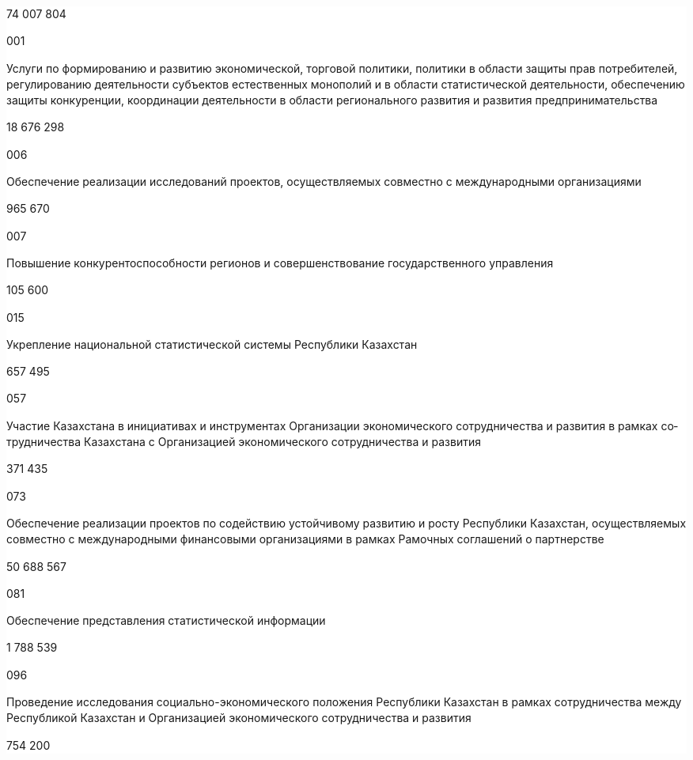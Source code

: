74 007 804

001

Услу­ги по фор­ми­ро­ва­нию и раз­ви­тию эко­но­ми­че­ской, тор­го­вой по­ли­ти­ки, по­ли­ти­ки в об­ла­сти за­щи­ты прав по­тре­би­те­лей, ре­гу­ли­ро­ва­нию де­я­тель­но­сти субъ­ек­тов есте­ствен­ных мо­но­по­лий и в об­ла­сти ста­ти­сти­че­ской де­я­тель­но­сти, обес­пе­че­нию за­щи­ты кон­ку­рен­ции, ко­ор­ди­на­ции де­я­тель­но­сти в об­ла­сти ре­ги­о­наль­но­го раз­ви­тия и раз­ви­тия пред­при­ни­ма­тель­ства

18 676 298

006

Обес­пе­че­ние ре­а­ли­за­ции ис­сле­до­ва­ний про­ек­тов, осу­ществ­ля­е­мых сов­мест­но с меж­ду­на­род­ны­ми ор­га­ни­за­ци­я­ми

965 670

007

По­вы­ше­ние кон­ку­рен­то­спо­соб­но­сти ре­ги­о­нов и со­вер­шен­ство­ва­ние го­су­дар­ствен­но­го управ­ле­ния

105 600

015

Укреп­ле­ние на­ци­о­наль­ной ста­ти­сти­че­ской си­сте­мы Рес­пуб­ли­ки Ка­зах­стан

657 495

057

Уча­стие Ка­зах­ста­на в ини­ци­а­ти­вах и ин­стру­мен­тах Ор­га­ни­за­ции эко­но­ми­че­ско­го со­труд­ни­че­ства и раз­ви­тия в рам­ках со­труд­ни­че­ства Ка­зах­ста­на с Ор­га­ни­за­ци­ей эко­но­ми­че­ско­го со­труд­ни­че­ства и раз­ви­тия

371 435

073

Обес­пе­че­ние ре­а­ли­за­ции про­ек­тов по со­дей­ствию устой­чи­во­му раз­ви­тию и ро­сту Рес­пуб­ли­ки Ка­зах­стан, осу­ществ­ля­е­мых сов­мест­но с меж­ду­на­род­ны­ми фи­нан­со­вы­ми ор­га­ни­за­ци­я­ми в рам­ках Ра­моч­ных со­гла­ше­ний о парт­нер­стве

50 688 567

081

Обес­пе­че­ние пред­став­ле­ния ста­ти­сти­че­ской ин­фор­ма­ции

1 788 539

096

Про­ве­де­ние ис­сле­до­ва­ния со­ци­аль­но-эко­но­ми­че­ско­го по­ло­же­ния Рес­пуб­ли­ки Ка­зах­стан в рам­ках со­труд­ни­че­ства меж­ду Рес­пуб­ли­кой Ка­зах­стан и Ор­га­ни­за­ци­ей эко­но­ми­че­ско­го со­труд­ни­че­ства и раз­ви­тия

754 200
